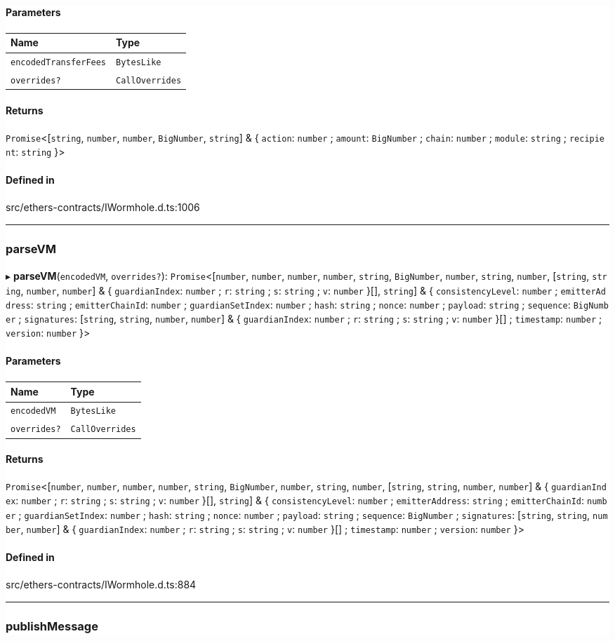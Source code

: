 #### Parameters

| Name | Type |
| :------ | :------ |
| `encodedTransferFees` | `BytesLike` |
| `overrides?` | `CallOverrides` |

#### Returns

`Promise`<[`string`, `number`, `number`, `BigNumber`, `string`] & { `action`: `number` ; `amount`: `BigNumber` ; `chain`: `number` ; `module`: `string` ; `recipient`: `string`  }\>

#### Defined in

src/ethers-contracts/IWormhole.d.ts:1006

___

### parseVM

▸ **parseVM**(`encodedVM`, `overrides?`): `Promise`<[`number`, `number`, `number`, `number`, `string`, `BigNumber`, `number`, `string`, `number`, [`string`, `string`, `number`, `number`] & { `guardianIndex`: `number` ; `r`: `string` ; `s`: `string` ; `v`: `number`  }[], `string`] & { `consistencyLevel`: `number` ; `emitterAddress`: `string` ; `emitterChainId`: `number` ; `guardianSetIndex`: `number` ; `hash`: `string` ; `nonce`: `number` ; `payload`: `string` ; `sequence`: `BigNumber` ; `signatures`: [`string`, `string`, `number`, `number`] & { `guardianIndex`: `number` ; `r`: `string` ; `s`: `string` ; `v`: `number`  }[] ; `timestamp`: `number` ; `version`: `number`  }\>

#### Parameters

| Name | Type |
| :------ | :------ |
| `encodedVM` | `BytesLike` |
| `overrides?` | `CallOverrides` |

#### Returns

`Promise`<[`number`, `number`, `number`, `number`, `string`, `BigNumber`, `number`, `string`, `number`, [`string`, `string`, `number`, `number`] & { `guardianIndex`: `number` ; `r`: `string` ; `s`: `string` ; `v`: `number`  }[], `string`] & { `consistencyLevel`: `number` ; `emitterAddress`: `string` ; `emitterChainId`: `number` ; `guardianSetIndex`: `number` ; `hash`: `string` ; `nonce`: `number` ; `payload`: `string` ; `sequence`: `BigNumber` ; `signatures`: [`string`, `string`, `number`, `number`] & { `guardianIndex`: `number` ; `r`: `string` ; `s`: `string` ; `v`: `number`  }[] ; `timestamp`: `number` ; `version`: `number`  }\>

#### Defined in

src/ethers-contracts/IWormhole.d.ts:884

___

### publishMessage
